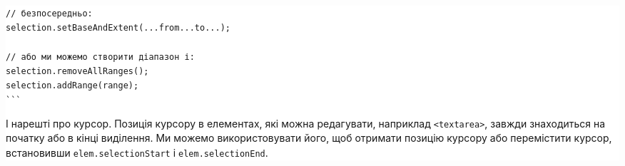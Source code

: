     // безпосередньо:
    selection.setBaseAndExtent(...from...to...);

    // або ми можемо створити діапазон і:
    selection.removeAllRanges();
    selection.addRange(range);
    ```

І нарешті про курсор. Позиція курсору в елементах, які можна редагувати, наприклад `<textarea>`, завжди знаходиться на початку або в кінці виділення. Ми можемо використовувати його, щоб отримати позицію курсору або перемістити курсор, встановивши `elem.selectionStart` і `elem.selectionEnd`.
